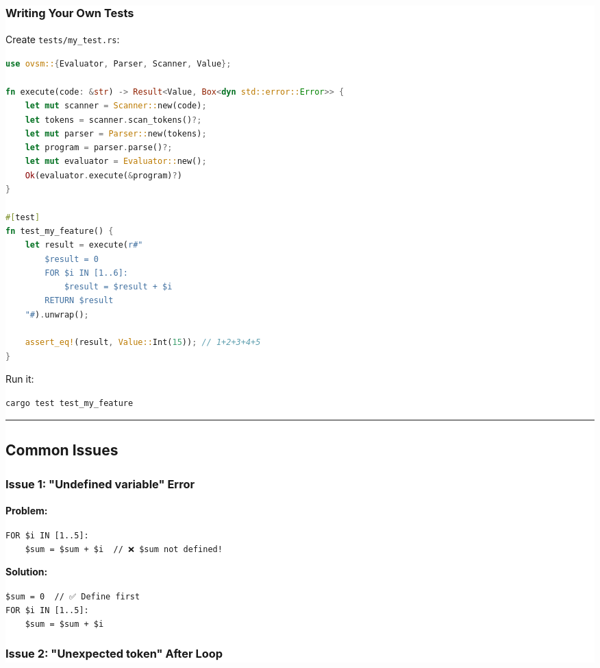 ### Writing Your Own Tests

Create `tests/my_test.rs`:

```rust
use ovsm::{Evaluator, Parser, Scanner, Value};

fn execute(code: &str) -> Result<Value, Box<dyn std::error::Error>> {
    let mut scanner = Scanner::new(code);
    let tokens = scanner.scan_tokens()?;
    let mut parser = Parser::new(tokens);
    let program = parser.parse()?;
    let mut evaluator = Evaluator::new();
    Ok(evaluator.execute(&program)?)
}

#[test]
fn test_my_feature() {
    let result = execute(r#"
        $result = 0
        FOR $i IN [1..6]:
            $result = $result + $i
        RETURN $result
    "#).unwrap();

    assert_eq!(result, Value::Int(15)); // 1+2+3+4+5
}
```

Run it:
```bash
cargo test test_my_feature
```

---

## Common Issues

### Issue 1: "Undefined variable" Error

**Problem:**
```ovsm
FOR $i IN [1..5]:
    $sum = $sum + $i  // ❌ $sum not defined!
```

**Solution:**
```ovsm
$sum = 0  // ✅ Define first
FOR $i IN [1..5]:
    $sum = $sum + $i
```

### Issue 2: "Unexpected token" After Loop
